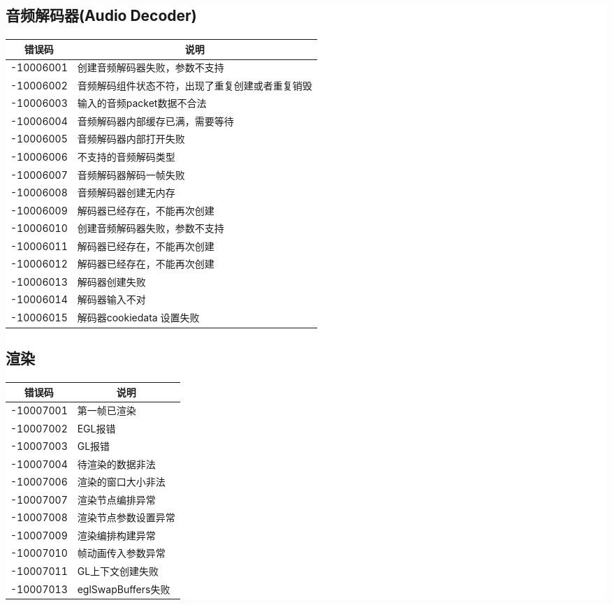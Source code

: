
## 音频解码器(Audio Decoder)

|  错误码   | 说明                                             |
| :-------: | ------------------------------------------------ |
| -10006001 | 创建音频解码器失败，参数不支持                   |
| -10006002 | 音频解码组件状态不符，出现了重复创建或者重复销毁 |
| -10006003 | 输入的音频packet数据不合法                       |
| -10006004 | 音频解码器内部缓存已满，需要等待                 |
| -10006005 | 音频解码器内部打开失败                           |
| -10006006 | 不支持的音频解码类型                             |
| -10006007 | 音频解码器解码一帧失败                           |
| -10006008 | 音频解码器创建无内存                             |
| -10006009 | 解码器已经存在，不能再次创建                     |
| -10006010 | 创建音频解码器失败，参数不支持                   |
| -10006011 | 解码器已经存在，不能再次创建                     |
| -10006012 | 解码器已经存在，不能再次创建                     |
| -10006013 | 解码器创建失败                                   |
| -10006014 | 解码器输入不对                                   |
| -10006015 | 解码器cookiedata 设置失败                        |




## 渲染

|  错误码   | 说明                 |
| :-------: | -------------------- |
| -10007001 | 第一帧已渲染         |
| -10007002 | EGL报错              |
| -10007003 | GL报错               |
| -10007004 | 待渲染的数据非法     |
| -10007006 | 渲染的窗口大小非法   |
| -10007007 | 渲染节点编排异常     |
| -10007008 | 渲染节点参数设置异常 |
| -10007009 | 渲染编排构建异常     |
| -10007010 | 帧动画传入参数异常   |
| -10007011 | GL上下文创建失败     |
| -10007013 | eglSwapBuffers失败   |
